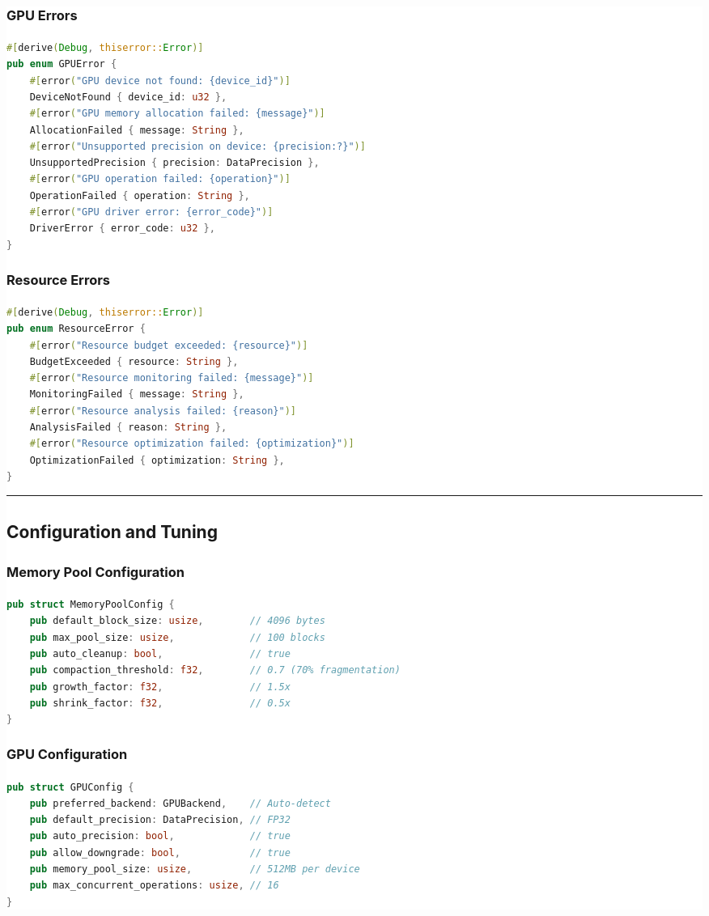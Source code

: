 ### GPU Errors
```rust
#[derive(Debug, thiserror::Error)]
pub enum GPUError {
    #[error("GPU device not found: {device_id}")]
    DeviceNotFound { device_id: u32 },
    #[error("GPU memory allocation failed: {message}")]
    AllocationFailed { message: String },
    #[error("Unsupported precision on device: {precision:?}")]
    UnsupportedPrecision { precision: DataPrecision },
    #[error("GPU operation failed: {operation}")]
    OperationFailed { operation: String },
    #[error("GPU driver error: {error_code}")]
    DriverError { error_code: u32 },
}
```

### Resource Errors
```rust
#[derive(Debug, thiserror::Error)]
pub enum ResourceError {
    #[error("Resource budget exceeded: {resource}")]
    BudgetExceeded { resource: String },
    #[error("Resource monitoring failed: {message}")]
    MonitoringFailed { message: String },
    #[error("Resource analysis failed: {reason}")]
    AnalysisFailed { reason: String },
    #[error("Resource optimization failed: {optimization}")]
    OptimizationFailed { optimization: String },
}
```

---

## Configuration and Tuning

### Memory Pool Configuration
```rust
pub struct MemoryPoolConfig {
    pub default_block_size: usize,        // 4096 bytes
    pub max_pool_size: usize,             // 100 blocks
    pub auto_cleanup: bool,               // true
    pub compaction_threshold: f32,        // 0.7 (70% fragmentation)
    pub growth_factor: f32,               // 1.5x
    pub shrink_factor: f32,               // 0.5x
}
```

### GPU Configuration
```rust
pub struct GPUConfig {
    pub preferred_backend: GPUBackend,    // Auto-detect
    pub default_precision: DataPrecision, // FP32
    pub auto_precision: bool,             // true
    pub allow_downgrade: bool,            // true
    pub memory_pool_size: usize,          // 512MB per device
    pub max_concurrent_operations: usize, // 16
}
```

